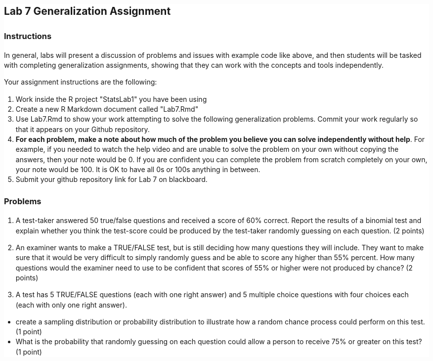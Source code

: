 







## Lab 7 Generalization Assignment

<div class="videoWrapper">  <iframe width="560" height="315" src="https://www.youtube.com/embed/4SAWdBVgy18" frameborder="0" allow="accelerometer; autoplay; clipboard-write; encrypted-media; gyroscope; picture-in-picture" allowfullscreen></iframe> </div>

### Instructions

In general, labs will present a discussion of problems and issues with example code like above, and then students will be tasked with completing generalization assignments, showing that they can work with the concepts and tools independently. 

Your assignment instructions are the following:

1. Work inside the R project "StatsLab1" you have been using
2. Create a new R Markdown document called "Lab7.Rmd"
3. Use Lab7.Rmd to show your work attempting to solve the following generalization problems. Commit your work regularly so that it appears on your Github repository.
4. **For each problem, make a note about how much of the problem you believe you can solve independently without help**. For example, if you needed to watch the help video and are unable to solve the problem on your own without copying the answers, then your note would be 0. If you are confident you can complete the problem from scratch completely on your own, your note would be 100. It is OK to have all 0s or 100s anything in between. 
5. Submit your github repository link for Lab 7 on blackboard.

### Problems

1. A test-taker answered 50 true/false questions and received a score of 60% correct. Report the results of a binomial test and explain whether you think the test-score could be produced by the test-taker randomly guessing on each question. (2 points)

2. An examiner wants to make a TRUE/FALSE test, but is still deciding how many questions they will include. They want to make sure that it would be very difficult to simply randomly guess and be able to score any higher than 55% percent. How many questions would the examiner need to use to be confident that scores of 55% or higher were not produced by chance? (2 points)

3. A test has 5 TRUE/FALSE questions (each with one right answer) and 5 multiple choice questions with four choices each (each with only one right answer). 

 - create a sampling distribution or probability distribution to illustrate how a random chance process could perform on this test. (1 point)
 - What is the probability that randomly guessing on each question could allow a person to receive 75% or greater on this test? (1 point)
